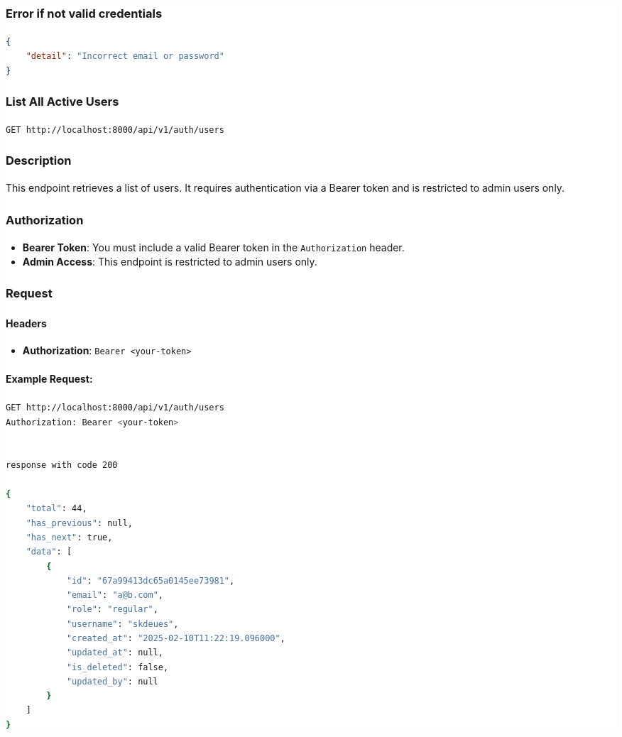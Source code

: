 ### Error if not valid credentials 
```json
{
    "detail": "Incorrect email or password"
}
```





### List All Active Users
`GET http://localhost:8000/api/v1/auth/users`

### Description
This endpoint retrieves a list of users. It requires authentication via a Bearer token and is restricted to admin users only.

### Authorization
- **Bearer Token**: You must include a valid Bearer token in the `Authorization` header.
- **Admin Access**: This endpoint is restricted to admin users only.

### Request

#### Headers
- **Authorization**: `Bearer <your-token>`

#### Example Request:
```bash
GET http://localhost:8000/api/v1/auth/users
Authorization: Bearer <your-token>


response with code 200

{
    "total": 44,
    "has_previous": null,
    "has_next": true,
    "data": [
        {
            "id": "67a99413dc65a0145ee73981",
            "email": "a@b.com",
            "role": "regular",
            "username": "skdeues",
            "created_at": "2025-02-10T11:22:19.096000",
            "updated_at": null,
            "is_deleted": false,
            "updated_by": null
        }
    ]
}


```
